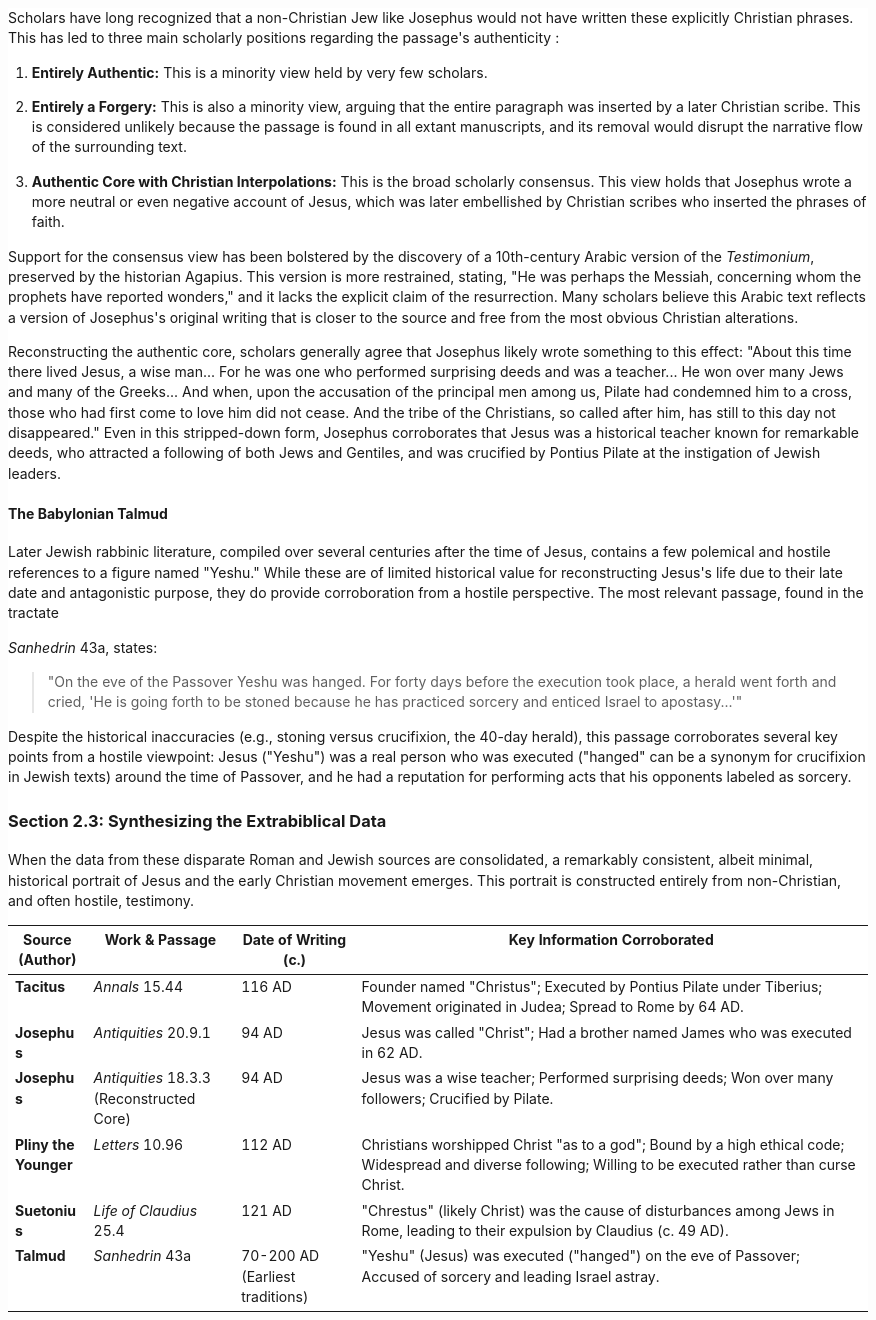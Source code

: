Scholars have long recognized that a non-Christian Jew like Josephus would not have written these explicitly Christian phrases. This has led to three main scholarly positions regarding the passage's authenticity :

1. **Entirely Authentic:** This is a minority view held by very few scholars.
    
2. **Entirely a Forgery:** This is also a minority view, arguing that the entire paragraph was inserted by a later Christian scribe. This is considered unlikely because the passage is found in all extant manuscripts, and its removal would disrupt the narrative flow of the surrounding text.
    
3. **Authentic Core with Christian Interpolations:** This is the broad scholarly consensus. This view holds that Josephus wrote a more neutral or even negative account of Jesus, which was later embellished by Christian scribes who inserted the phrases of faith.
    

Support for the consensus view has been bolstered by the discovery of a 10th-century Arabic version of the _Testimonium_, preserved by the historian Agapius. This version is more restrained, stating, "He was perhaps the Messiah, concerning whom the prophets have reported wonders," and it lacks the explicit claim of the resurrection. Many scholars believe this Arabic text reflects a version of Josephus's original writing that is closer to the source and free from the most obvious Christian alterations.

Reconstructing the authentic core, scholars generally agree that Josephus likely wrote something to this effect: "About this time there lived Jesus, a wise man... For he was one who performed surprising deeds and was a teacher... He won over many Jews and many of the Greeks... And when, upon the accusation of the principal men among us, Pilate had condemned him to a cross, those who had first come to love him did not cease. And the tribe of the Christians, so called after him, has still to this day not disappeared." Even in this stripped-down form, Josephus corroborates that Jesus was a historical teacher known for remarkable deeds, who attracted a following of both Jews and Gentiles, and was crucified by Pontius Pilate at the instigation of Jewish leaders.

#### The Babylonian Talmud

Later Jewish rabbinic literature, compiled over several centuries after the time of Jesus, contains a few polemical and hostile references to a figure named "Yeshu." While these are of limited historical value for reconstructing Jesus's life due to their late date and antagonistic purpose, they do provide corroboration from a hostile perspective. The most relevant passage, found in the tractate

_Sanhedrin_ 43a, states:

> "On the eve of the Passover Yeshu was hanged. For forty days before the execution took place, a herald went forth and cried, 'He is going forth to be stoned because he has practiced sorcery and enticed Israel to apostasy...'"

Despite the historical inaccuracies (e.g., stoning versus crucifixion, the 40-day herald), this passage corroborates several key points from a hostile viewpoint: Jesus ("Yeshu") was a real person who was executed ("hanged" can be a synonym for crucifixion in Jewish texts) around the time of Passover, and he had a reputation for performing acts that his opponents labeled as sorcery.

### Section 2.3: Synthesizing the Extrabiblical Data

When the data from these disparate Roman and Jewish sources are consolidated, a remarkably consistent, albeit minimal, historical portrait of Jesus and the early Christian movement emerges. This portrait is constructed entirely from non-Christian, and often hostile, testimony.

|**Source (Author)**|**Work & Passage**|**Date of Writing (c.)**|**Key Information Corroborated**|
|---|---|---|---|
|**Tacitus**|_Annals_ 15.44|116 AD|Founder named "Christus"; Executed by Pontius Pilate under Tiberius; Movement originated in Judea; Spread to Rome by 64 AD.|
|**Josephus**|_Antiquities_ 20.9.1|94 AD|Jesus was called "Christ"; Had a brother named James who was executed in 62 AD.|
|**Josephus**|_Antiquities_ 18.3.3 (Reconstructed Core)|94 AD|Jesus was a wise teacher; Performed surprising deeds; Won over many followers; Crucified by Pilate.|
|**Pliny the Younger**|_Letters_ 10.96|112 AD|Christians worshipped Christ "as to a god"; Bound by a high ethical code; Widespread and diverse following; Willing to be executed rather than curse Christ.|
|**Suetonius**|_Life of Claudius_ 25.4|121 AD|"Chrestus" (likely Christ) was the cause of disturbances among Jews in Rome, leading to their expulsion by Claudius (c. 49 AD).|
|**Talmud**|_Sanhedrin_ 43a|70-200 AD (Earliest traditions)|"Yeshu" (Jesus) was executed ("hanged") on the eve of Passover; Accused of sorcery and leading Israel astray.|
